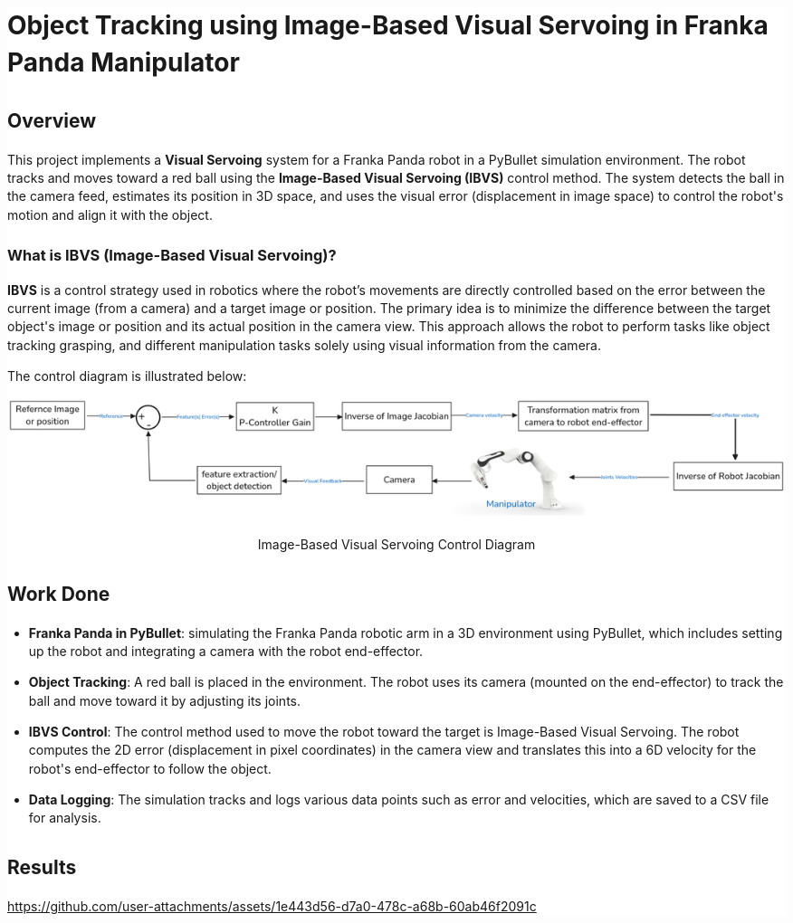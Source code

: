 # Object Tracking using Image-Based Visual Servoing in Franka Panda Manipulator

## Overview

This project implements a **Visual Servoing** system for a Franka Panda robot in a PyBullet simulation environment. The robot tracks and moves toward a red ball using the **Image-Based Visual Servoing (IBVS)** control method. The system detects the ball in the camera feed, estimates its position in 3D space, and uses the visual error (displacement in image space) to control the robot's motion and align it with the object.

### What is IBVS (Image-Based Visual Servoing)?

**IBVS** is a control strategy used in robotics where the robot’s movements are directly controlled based on the error between the current image (from a camera) and a target image or position. The primary idea is to minimize the difference between the target object's image or position and its actual position in the camera view. This approach allows the robot to perform tasks like object tracking grasping, and different manipulation tasks solely using visual information from the camera.

The control diagram is illustrated below:
<div align="center">
<img src = "IBVS_Control.png" width="100%">
<p>Image-Based Visual Servoing Control Diagram</p>
</div>

## Work Done

- **Franka Panda in PyBullet**: simulating the Franka Panda robotic arm in a 3D environment using PyBullet, which includes setting up the robot and integrating a camera with the robot end-effector.
  
- **Object Tracking**: A red ball is placed in the environment. The robot uses its camera (mounted on the end-effector) to track the ball and move toward it by adjusting its joints.
  
- **IBVS Control**: The control method used to move the robot toward the target is Image-Based Visual Servoing. The robot computes the 2D error (displacement in pixel coordinates) in the camera view and translates this into a 6D velocity for the robot's end-effector to follow the object.
  
- **Data Logging**: The simulation tracks and logs various data points such as error and velocities, which are saved to a CSV file for analysis.


## Results
https://github.com/user-attachments/assets/1e443d56-d7a0-478c-a68b-60ab46f2091c
